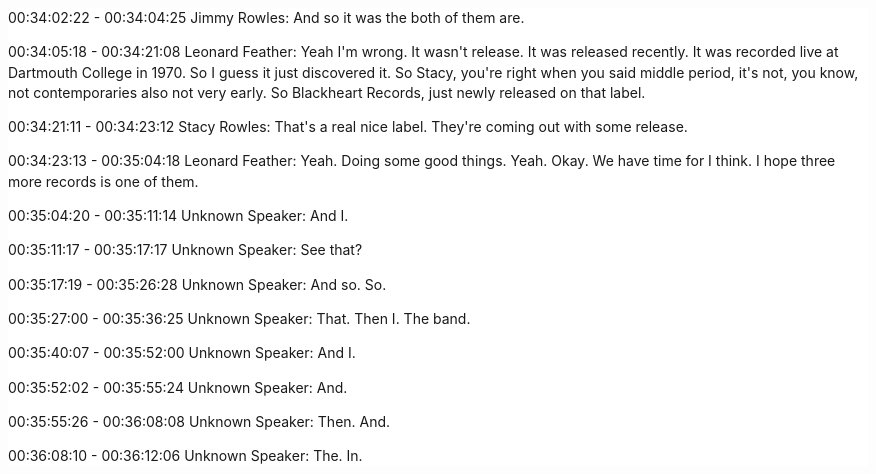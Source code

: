 
00:34:02:22 - 00:34:04:25
Jimmy Rowles:
And so it was the both of them are.


00:34:05:18 - 00:34:21:08
Leonard Feather:
Yeah I'm wrong. It wasn't release. It was released recently. It was recorded live at Dartmouth College in 1970. So I guess it just discovered it. So Stacy, you're right when you said middle period, it's not, you know, not contemporaries also not very early. So Blackheart Records, just newly released on that label.


00:34:21:11 - 00:34:23:12
Stacy Rowles:
That's a real nice label. They're coming out with some release.


00:34:23:13 - 00:35:04:18
Leonard Feather:
Yeah. Doing some good things. Yeah. Okay. We have time for I think. I hope three more records is one of them.


00:35:04:20 - 00:35:11:14
Unknown Speaker:
And I.


00:35:11:17 - 00:35:17:17
Unknown Speaker:
See that?


00:35:17:19 - 00:35:26:28
Unknown Speaker:
And so. So.


00:35:27:00 - 00:35:36:25
Unknown Speaker:
That. Then I. The band.


00:35:40:07 - 00:35:52:00
Unknown Speaker:
And I.


00:35:52:02 - 00:35:55:24
Unknown Speaker:
And.


00:35:55:26 - 00:36:08:08
Unknown Speaker:
Then. And.


00:36:08:10 - 00:36:12:06
Unknown Speaker:
The. In.
